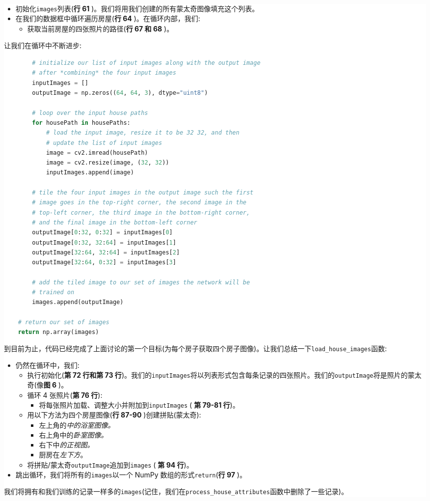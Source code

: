 *   初始化`images`列表(**行 61** )。我们将用我们创建的所有蒙太奇图像填充这个列表。
*   在我们的数据框中循环遍历房屋(**行 64** )。在循环内部，我们:
    *   获取当前房屋的四张照片的路径(**行 67 和 68** )。

让我们在循环中不断进步:

```py
		# initialize our list of input images along with the output image
		# after *combining* the four input images
		inputImages = []
		outputImage = np.zeros((64, 64, 3), dtype="uint8")

		# loop over the input house paths
		for housePath in housePaths:
			# load the input image, resize it to be 32 32, and then
			# update the list of input images
			image = cv2.imread(housePath)
			image = cv2.resize(image, (32, 32))
			inputImages.append(image)

		# tile the four input images in the output image such the first
		# image goes in the top-right corner, the second image in the
		# top-left corner, the third image in the bottom-right corner,
		# and the final image in the bottom-left corner
		outputImage[0:32, 0:32] = inputImages[0]
		outputImage[0:32, 32:64] = inputImages[1]
		outputImage[32:64, 32:64] = inputImages[2]
		outputImage[32:64, 0:32] = inputImages[3]

		# add the tiled image to our set of images the network will be
		# trained on
		images.append(outputImage)

	# return our set of images
	return np.array(images)

```

到目前为止，代码已经完成了上面讨论的第一个目标(为每个房子获取四个房子图像)。让我们总结一下`load_house_images`函数:

*   仍然在循环中，我们:
    *   执行初始化(**第 72 行和第 73 行**)。我们的`inputImages`将以列表形式包含每条记录的四张照片。我们的`outputImage`将是照片的蒙太奇(像**图 6** )。
    *   循环 4 张照片(**第 76 行**):
        *   将每张照片加载、调整大小并附加到`inputImages` ( **第 79-81 行**)。
    *   用以下方法为四个房屋图像(**行 87-90** )创建拼贴(蒙太奇):
        *   左上角的*中的浴室图像。*
        *   右上角中的*卧室图像。*
        *   右下中*的正视图。*
        *   厨房在*左下方*。
    *   将拼贴/蒙太奇`outputImage`追加到`images` ( **第 94 行**)。
*   跳出循环，我们将所有的`images`以一个 NumPy 数组的形式`return`(**行 97** )。

我们将拥有和我们训练的记录一样多的`images`(记住，我们在`process_house_attributes`函数中删除了一些记录)。
